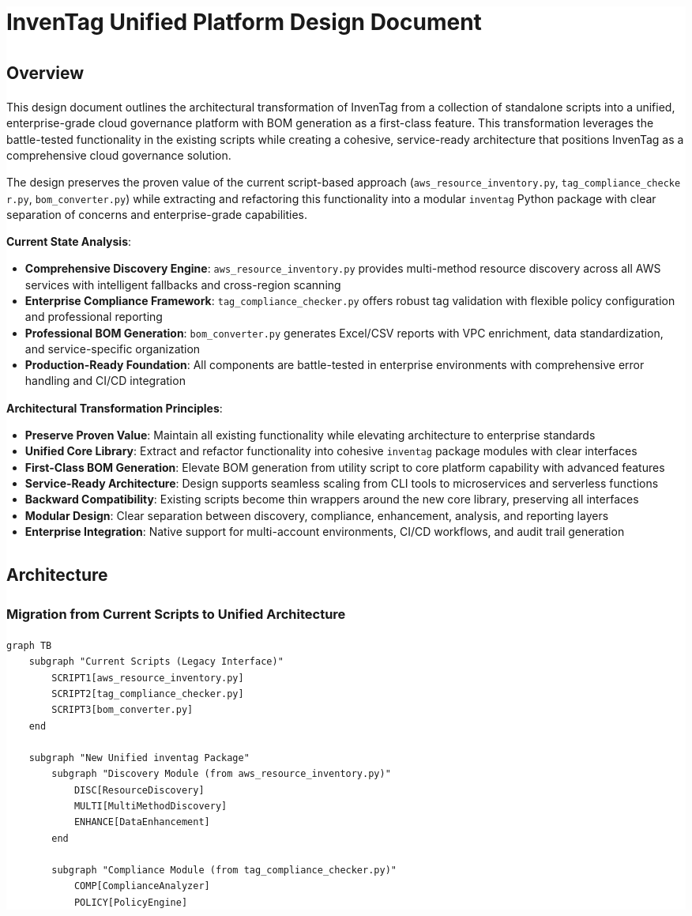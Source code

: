 # InvenTag Unified Platform Design Document

## Overview

This design document outlines the architectural transformation of InvenTag from a collection of standalone scripts into a unified, enterprise-grade cloud governance platform with BOM generation as a first-class feature. This transformation leverages the battle-tested functionality in the existing scripts while creating a cohesive, service-ready architecture that positions InvenTag as a comprehensive cloud governance solution.

The design preserves the proven value of the current script-based approach (`aws_resource_inventory.py`, `tag_compliance_checker.py`, `bom_converter.py`) while extracting and refactoring this functionality into a modular `inventag` Python package with clear separation of concerns and enterprise-grade capabilities.

**Current State Analysis**:
- **Comprehensive Discovery Engine**: `aws_resource_inventory.py` provides multi-method resource discovery across all AWS services with intelligent fallbacks and cross-region scanning
- **Enterprise Compliance Framework**: `tag_compliance_checker.py` offers robust tag validation with flexible policy configuration and professional reporting
- **Professional BOM Generation**: `bom_converter.py` generates Excel/CSV reports with VPC enrichment, data standardization, and service-specific organization
- **Production-Ready Foundation**: All components are battle-tested in enterprise environments with comprehensive error handling and CI/CD integration

**Architectural Transformation Principles**:
- **Preserve Proven Value**: Maintain all existing functionality while elevating architecture to enterprise standards
- **Unified Core Library**: Extract and refactor functionality into cohesive `inventag` package modules with clear interfaces
- **First-Class BOM Generation**: Elevate BOM generation from utility script to core platform capability with advanced features
- **Service-Ready Architecture**: Design supports seamless scaling from CLI tools to microservices and serverless functions
- **Backward Compatibility**: Existing scripts become thin wrappers around the new core library, preserving all interfaces
- **Modular Design**: Clear separation between discovery, compliance, enhancement, analysis, and reporting layers
- **Enterprise Integration**: Native support for multi-account environments, CI/CD workflows, and audit trail generation

## Architecture

### Migration from Current Scripts to Unified Architecture

```mermaid
graph TB
    subgraph "Current Scripts (Legacy Interface)"
        SCRIPT1[aws_resource_inventory.py]
        SCRIPT2[tag_compliance_checker.py] 
        SCRIPT3[bom_converter.py]
    end
    
    subgraph "New Unified inventag Package"
        subgraph "Discovery Module (from aws_resource_inventory.py)"
            DISC[ResourceDiscovery]
            MULTI[MultiMethodDiscovery]
            ENHANCE[DataEnhancement]
        end
        
        subgraph "Compliance Module (from tag_compliance_checker.py)"
            COMP[ComplianceAnalyzer]
            POLICY[PolicyEngine]
```